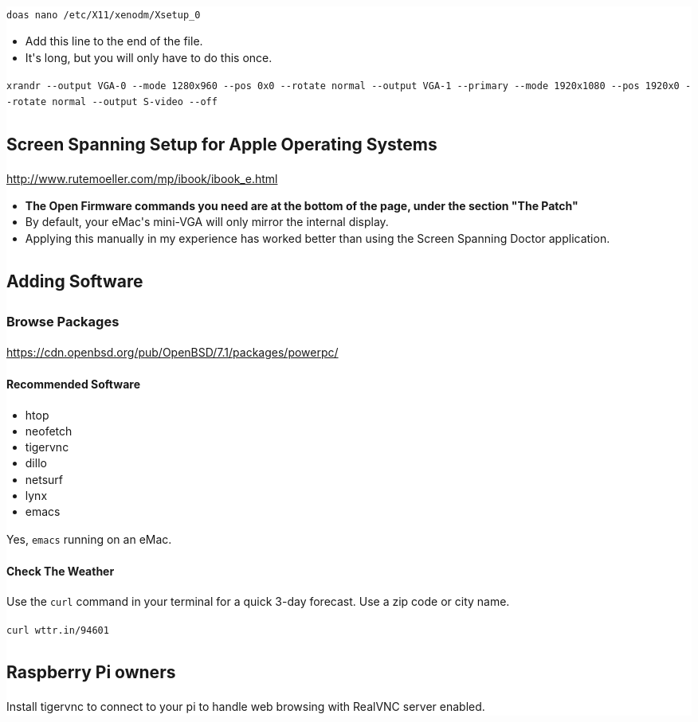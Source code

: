 ```
doas nano /etc/X11/xenodm/Xsetup_0
```
- Add this line to the end of the file. 
- It's long, but you will only have to do this once.

```
xrandr --output VGA-0 --mode 1280x960 --pos 0x0 --rotate normal --output VGA-1 --primary --mode 1920x1080 --pos 1920x0 --rotate normal --output S-video --off
```

## Screen Spanning Setup for Apple Operating Systems
http://www.rutemoeller.com/mp/ibook/ibook_e.html

- **The Open Firmware commands you need are at the bottom of the page, under the section "The Patch"**
- By default, your eMac's mini-VGA will only mirror the internal display. 
- Applying this manually in my experience has worked better than using the Screen Spanning Doctor application.

## Adding Software

### Browse Packages

https://cdn.openbsd.org/pub/OpenBSD/7.1/packages/powerpc/

#### Recommended Software
- htop
- neofetch
- tigervnc
- dillo
- netsurf
- lynx
- emacs

Yes, `emacs` running on an eMac.

#### Check The Weather
Use the `curl` command in your terminal for a quick 3-day forecast. Use a zip code or city name.
```
curl wttr.in/94601
```

## Raspberry Pi owners
Install tigervnc to connect to your pi to handle web browsing with RealVNC server enabled.


